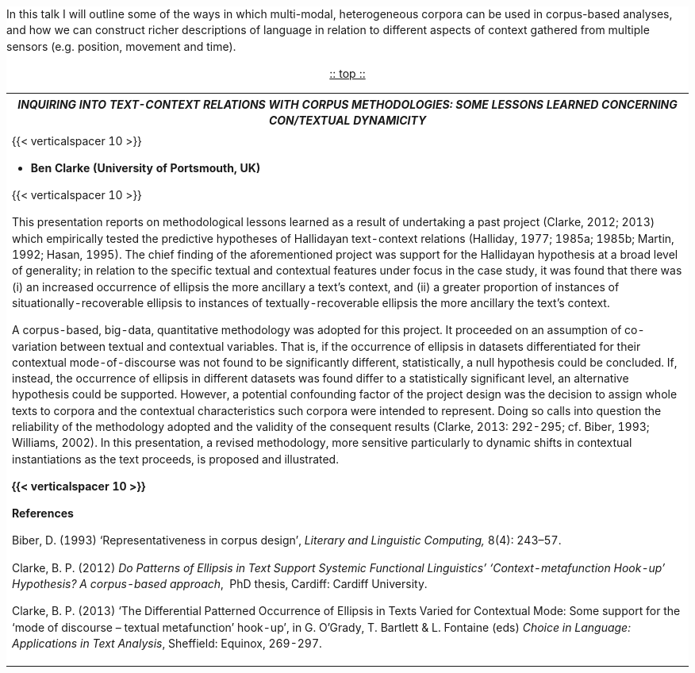 In this talk I will outline some of the ways in which multi-modal, heterogeneous corpora can be used in corpus-based analyses, and how we can construct richer descriptions of language in relation to different aspects of context gathered from multiple sensors (e.g. position, movement and time).</td>
</tr>
</tbody>
</table>
<p style="text-align: center;"><a href="#top">:: top ::</a></p>

<table style="width: 100%;">
<tbody>
<tr>
<th id="clarke"><em>INQUIRING INTO TEXT-CONTEXT RELATIONS WITH CORPUS METHODOLOGIES: SOME LESSONS LEARNED CONCERNING CON/TEXTUAL DYNAMICITY</em></th>
</tr>
<tr>
<td>{{< verticalspacer 10 >}}
<ul>
 	<li><strong>Ben Clarke (University of Portsmouth, UK)</strong></li>
</ul>
{{< verticalspacer 10 >}}

This presentation reports on methodological lessons learned as a result of undertaking a past project (Clarke, 2012; 2013) which empirically tested the predictive hypotheses of Hallidayan text-context relations (Halliday, 1977; 1985a; 1985b; Martin, 1992; Hasan, 1995). The chief finding of the aforementioned project was support for the Hallidayan hypothesis at a broad level of generality; in relation to the specific textual and contextual features under focus in the case study, it was found that there was (i) an increased occurrence of ellipsis the more ancillary a text’s context, and (ii) a greater proportion of instances of situationally-recoverable ellipsis to instances of textually-recoverable ellipsis the more ancillary the text’s context.

A corpus-based, big-data, quantitative methodology was adopted for this project. It proceeded on an assumption of co-variation between textual and contextual variables. That is, if the occurrence of ellipsis in datasets differentiated for their contextual mode-of-discourse was not found to be significantly different, statistically, a null hypothesis could be concluded. If, instead, the occurrence of ellipsis in different datasets was found differ to a statistically significant level, an alternative hypothesis could be supported. However, a potential confounding factor of the project design was the decision to assign whole texts to corpora and the contextual characteristics such corpora were intended to represent. Doing so calls into question the reliability of the methodology adopted and the validity of the consequent results (Clarke, 2013: 292-295; cf. Biber, 1993; Williams, 2002). In this presentation, a revised methodology, more sensitive particularly to dynamic shifts in contextual instantiations as the text proceeds, is proposed and illustrated.

<strong>{{< verticalspacer 10 >}}</strong>

<strong>References</strong>

Biber, D. (1993) ‘Representativeness in corpus design’, <em>Literary and Linguistic Computing,</em> 8(4): 243–57.

Clarke, B. P. (2012) <em>Do Patterns of Ellipsis in Text Support Systemic Functional Linguistics’ ‘Context-metafunction Hook-up’ Hypothesis? A corpus-based approach</em>,  PhD thesis, Cardiff: Cardiff University.

Clarke, B. P. (2013) ‘The Differential Patterned Occurrence of Ellipsis in Texts Varied for Contextual Mode: Some support for the ‘mode of discourse – textual metafunction’ hook-up’, in G. O’Grady, T. Bartlett &amp; L. Fontaine (eds) <em>Choice in Language: Applications in Text Analysis</em>, Sheffield: Equinox, 269-297.
